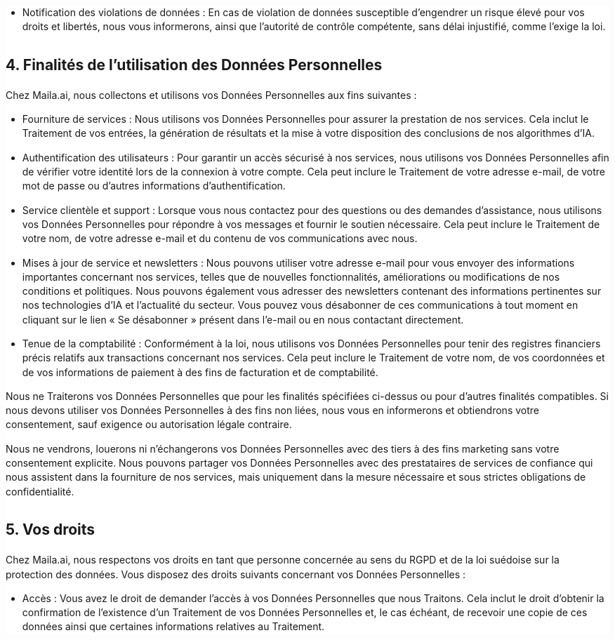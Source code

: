 - Notification des violations de données : En cas de violation de données susceptible d’engendrer un risque élevé pour vos droits et libertés, nous vous informerons, ainsi que l’autorité de contrôle compétente, sans délai injustifié, comme l’exige la loi.

## 4. Finalités de l’utilisation des Données Personnelles

Chez Maila.ai, nous collectons et utilisons vos Données Personnelles aux fins suivantes :

- Fourniture de services : Nous utilisons vos Données Personnelles pour assurer la prestation de nos services. Cela inclut le Traitement de vos entrées, la génération de résultats et la mise à votre disposition des conclusions de nos algorithmes d’IA.

- Authentification des utilisateurs : Pour garantir un accès sécurisé à nos services, nous utilisons vos Données Personnelles afin de vérifier votre identité lors de la connexion à votre compte. Cela peut inclure le Traitement de votre adresse e-mail, de votre mot de passe ou d’autres informations d’authentification.

- Service clientèle et support : Lorsque vous nous contactez pour des questions ou des demandes d’assistance, nous utilisons vos Données Personnelles pour répondre à vos messages et fournir le soutien nécessaire. Cela peut inclure le Traitement de votre nom, de votre adresse e-mail et du contenu de vos communications avec nous.

- Mises à jour de service et newsletters : Nous pouvons utiliser votre adresse e-mail pour vous envoyer des informations importantes concernant nos services, telles que de nouvelles fonctionnalités, améliorations ou modifications de nos conditions et politiques. Nous pouvons également vous adresser des newsletters contenant des informations pertinentes sur nos technologies d’IA et l’actualité du secteur. Vous pouvez vous désabonner de ces communications à tout moment en cliquant sur le lien « Se désabonner » présent dans l’e-mail ou en nous contactant directement.

- Tenue de la comptabilité : Conformément à la loi, nous utilisons vos Données Personnelles pour tenir des registres financiers précis relatifs aux transactions concernant nos services. Cela peut inclure le Traitement de votre nom, de vos coordonnées et de vos informations de paiement à des fins de facturation et de comptabilité.

Nous ne Traiterons vos Données Personnelles que pour les finalités spécifiées ci-dessus ou pour d’autres finalités compatibles. Si nous devons utiliser vos Données Personnelles à des fins non liées, nous vous en informerons et obtiendrons votre consentement, sauf exigence ou autorisation légale contraire.

Nous ne vendrons, louerons ni n’échangerons vos Données Personnelles avec des tiers à des fins marketing sans votre consentement explicite. Nous pouvons partager vos Données Personnelles avec des prestataires de services de confiance qui nous assistent dans la fourniture de nos services, mais uniquement dans la mesure nécessaire et sous strictes obligations de confidentialité.

## 5. Vos droits

Chez Maila.ai, nous respectons vos droits en tant que personne concernée au sens du RGPD et de la loi suédoise sur la protection des données. Vous disposez des droits suivants concernant vos Données Personnelles :

- Accès : Vous avez le droit de demander l’accès à vos Données Personnelles que nous Traitons. Cela inclut le droit d’obtenir la confirmation de l’existence d’un Traitement de vos Données Personnelles et, le cas échéant, de recevoir une copie de ces données ainsi que certaines informations relatives au Traitement.
